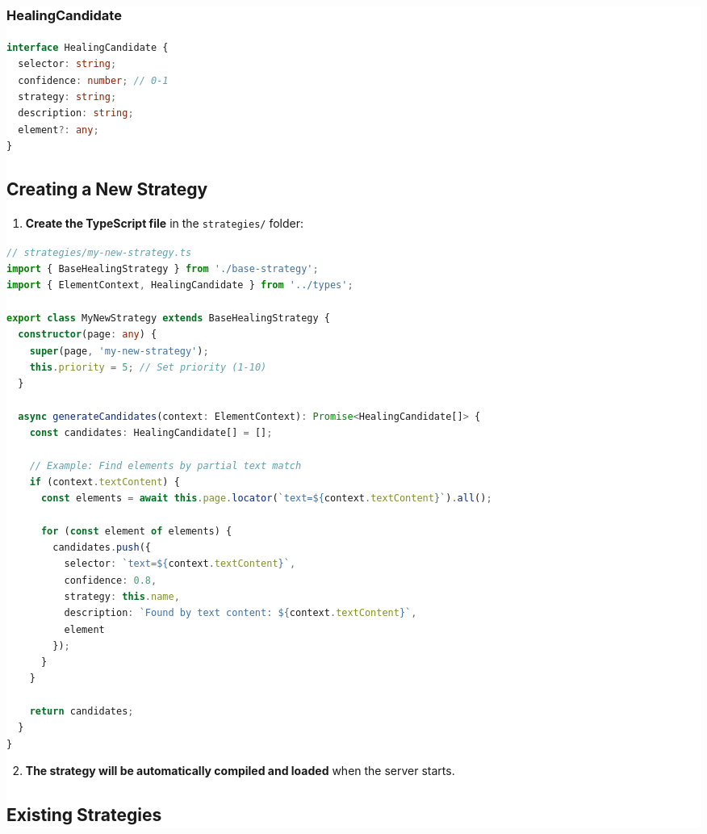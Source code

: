 ### HealingCandidate

```typescript
interface HealingCandidate {
  selector: string;
  confidence: number; // 0-1
  strategy: string;
  description: string;
  element?: any;
}
```

## Creating a New Strategy

1. **Create the TypeScript file** in the `strategies/` folder:

```typescript
// strategies/my-new-strategy.ts
import { BaseHealingStrategy } from './base-strategy';
import { ElementContext, HealingCandidate } from '../types';

export class MyNewStrategy extends BaseHealingStrategy {
  constructor(page: any) {
    super(page, 'my-new-strategy');
    this.priority = 5; // Set priority (1-10)
  }

  async generateCandidates(context: ElementContext): Promise<HealingCandidate[]> {
    const candidates: HealingCandidate[] = [];
    
    // Example: Find elements by partial text match
    if (context.textContent) {
      const elements = await this.page.locator(`text=${context.textContent}`).all();
      
      for (const element of elements) {
        candidates.push({
          selector: `text=${context.textContent}`,
          confidence: 0.8,
          strategy: this.name,
          description: `Found by text content: ${context.textContent}`,
          element
        });
      }
    }
    
    return candidates;
  }
}
```

2. **The strategy will be automatically compiled and loaded** when the server starts.

## Existing Strategies
